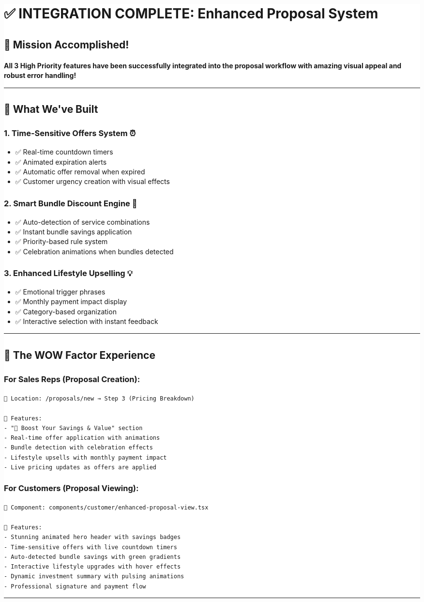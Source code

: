 # ✅ INTEGRATION COMPLETE: Enhanced Proposal System

## 🎯 Mission Accomplished!

**All 3 High Priority features have been successfully integrated into the proposal workflow with amazing visual appeal and robust error handling!**

---

## 🚀 What We've Built

### **1. Time-Sensitive Offers System ⏰**
- ✅ Real-time countdown timers
- ✅ Animated expiration alerts
- ✅ Automatic offer removal when expired
- ✅ Customer urgency creation with visual effects

### **2. Smart Bundle Discount Engine 🎁**
- ✅ Auto-detection of service combinations
- ✅ Instant bundle savings application
- ✅ Priority-based rule system
- ✅ Celebration animations when bundles detected

### **3. Enhanced Lifestyle Upselling 💡**
- ✅ Emotional trigger phrases
- ✅ Monthly payment impact display
- ✅ Category-based organization
- ✅ Interactive selection with instant feedback

---

## 🎨 The WOW Factor Experience

### **For Sales Reps (Proposal Creation):**
```
📍 Location: /proposals/new → Step 3 (Pricing Breakdown)

🌟 Features:
- "🚀 Boost Your Savings & Value" section
- Real-time offer application with animations
- Bundle detection with celebration effects
- Lifestyle upsells with monthly payment impact
- Live pricing updates as offers are applied
```

### **For Customers (Proposal Viewing):**
```
📍 Component: components/customer/enhanced-proposal-view.tsx

🌟 Features:
- Stunning animated hero header with savings badges
- Time-sensitive offers with live countdown timers
- Auto-detected bundle savings with green gradients
- Interactive lifestyle upgrades with hover effects
- Dynamic investment summary with pulsing animations
- Professional signature and payment flow
```

---
